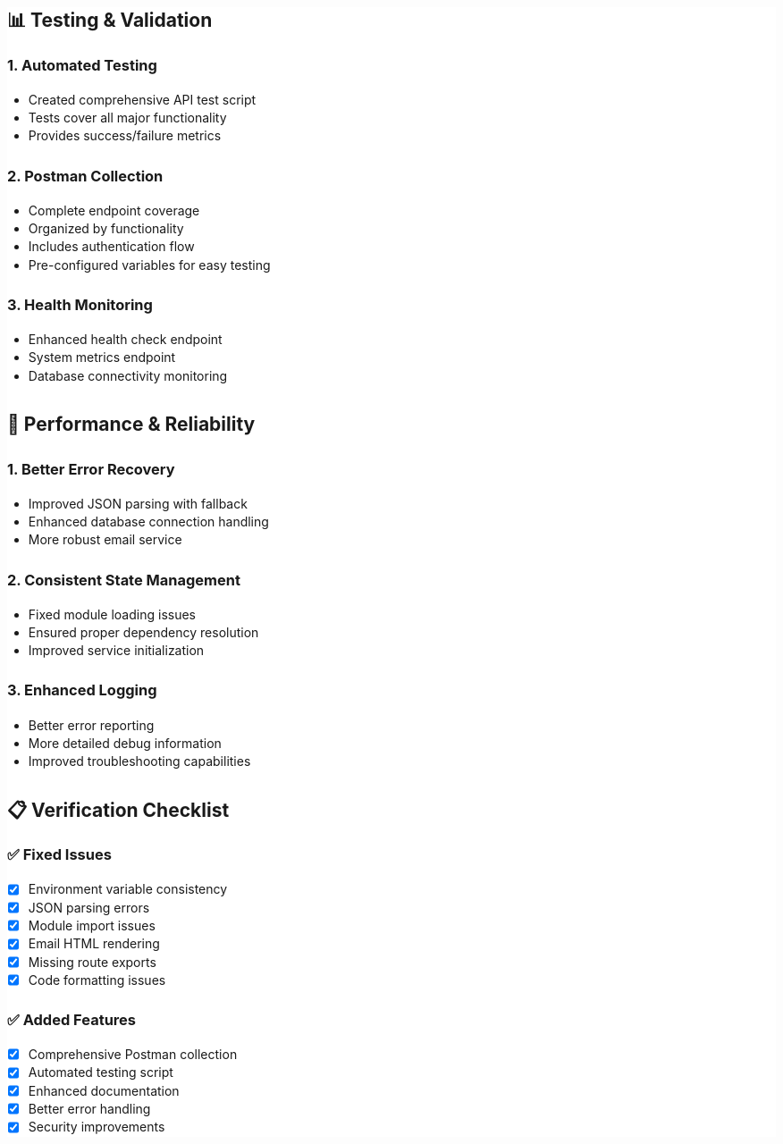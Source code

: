 ## 📊 Testing & Validation

### 1. Automated Testing
- Created comprehensive API test script
- Tests cover all major functionality
- Provides success/failure metrics

### 2. Postman Collection
- Complete endpoint coverage
- Organized by functionality
- Includes authentication flow
- Pre-configured variables for easy testing

### 3. Health Monitoring
- Enhanced health check endpoint
- System metrics endpoint
- Database connectivity monitoring

## 🚀 Performance & Reliability

### 1. Better Error Recovery
- Improved JSON parsing with fallback
- Enhanced database connection handling
- More robust email service

### 2. Consistent State Management
- Fixed module loading issues
- Ensured proper dependency resolution
- Improved service initialization

### 3. Enhanced Logging
- Better error reporting
- More detailed debug information
- Improved troubleshooting capabilities

## 📋 Verification Checklist

### ✅ Fixed Issues
- [x] Environment variable consistency
- [x] JSON parsing errors
- [x] Module import issues
- [x] Email HTML rendering
- [x] Missing route exports
- [x] Code formatting issues

### ✅ Added Features
- [x] Comprehensive Postman collection
- [x] Automated testing script
- [x] Enhanced documentation
- [x] Better error handling
- [x] Security improvements
